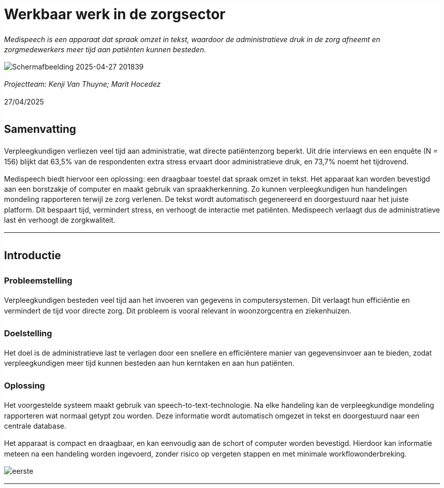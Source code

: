 # Werkbaar werk in de zorgsector
*Medispeech is een apparaat dat spraak omzet in tekst, waardoor de administratieve druk in de zorg afneemt en zorgmedewerkers meer tijd aan patiënten kunnen besteden.* 

![Schermafbeelding 2025-04-27 201839](https://github.com/user-attachments/assets/23ae4933-4963-491c-855d-ef459d64f9e2)


*Projectteam: Kenji Van Thuyne; Marit Hocedez*

27/04/2025

## Samenvatting

Verpleegkundigen verliezen veel tijd aan administratie, wat directe patiëntenzorg beperkt. Uit drie interviews en een enquête (N = 156) blijkt dat 63,5% van de respondenten extra stress ervaart door administratieve druk, en 73,7% noemt het tijdrovend. 

Medispeech biedt hiervoor een oplossing: een draagbaar toestel dat spraak omzet in tekst. Het apparaat kan worden bevestigd aan een borstzakje of computer en maakt gebruik van spraakherkenning. Zo kunnen verpleegkundigen hun handelingen mondeling rapporteren terwijl ze zorg verlenen. De tekst wordt automatisch gegenereerd en doorgestuurd naar het juiste platform. Dit bespaart tijd, vermindert stress, en verhoogt de interactie met patiënten. Medispeech verlaagt dus de administratieve last én verhoogt de zorgkwaliteit.

---

## Introductie

### Probleemstelling

Verpleegkundigen besteden veel tijd aan het invoeren van gegevens in computersystemen. Dit verlaagt hun efficiëntie en vermindert de tijd voor directe zorg. Dit probleem is vooral relevant in woonzorgcentra en ziekenhuizen.

### Doelstelling

Het doel is de administratieve last te verlagen door een snellere en efficiëntere manier van gegevensinvoer aan te bieden, zodat verpleegkundigen meer tijd kunnen besteden aan hun kerntaken en aan hun patiënten.

### Oplossing

Het voorgestelde systeem maakt gebruik van speech-to-text-technologie. Na elke handeling kan de verpleegkundige mondeling rapporteren wat normaal getypt zou worden. Deze informatie wordt automatisch omgezet in tekst en doorgestuurd naar een centrale database.

Het apparaat is compact en draagbaar, en kan eenvoudig aan de schort of computer worden bevestigd. Hierdoor kan informatie meteen na een handeling worden ingevoerd, zonder risico op vergeten stappen en met minimale workflowonderbreking.

![eerste](https://github.com/user-attachments/assets/bf4de28e-1a43-4e30-a852-5a66ae52fb3c)

---
